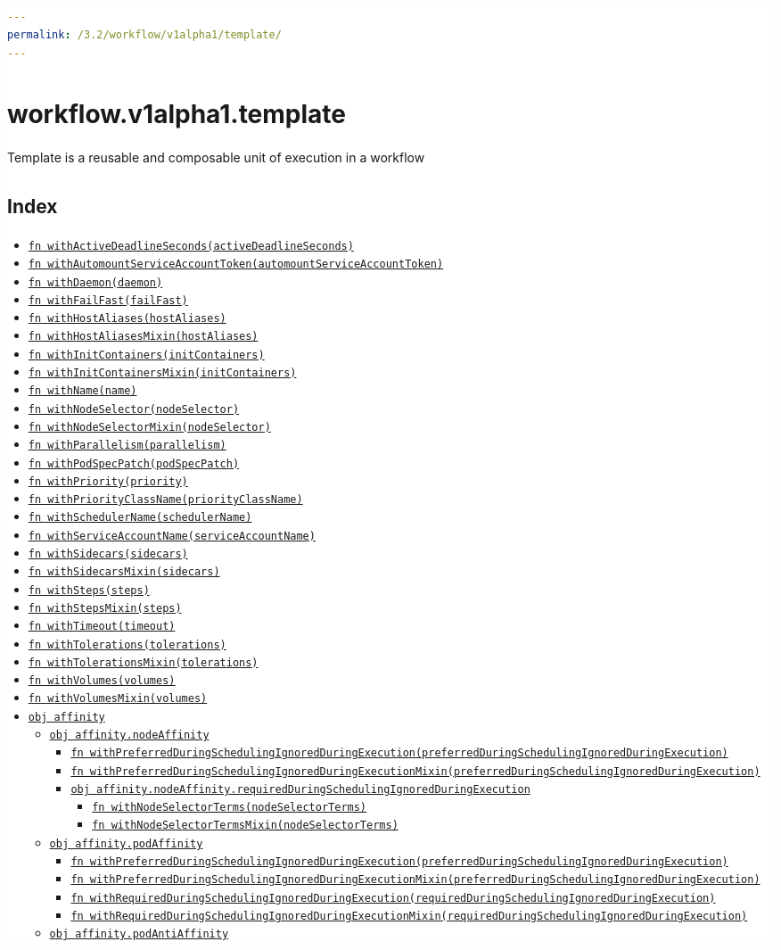```yaml
---
permalink: /3.2/workflow/v1alpha1/template/
---
```


# workflow.v1alpha1.template

Template is a reusable and composable unit of execution in a workflow

## Index

* [`fn withActiveDeadlineSeconds(activeDeadlineSeconds)`](#fn-withactivedeadlineseconds)
* [`fn withAutomountServiceAccountToken(automountServiceAccountToken)`](#fn-withautomountserviceaccounttoken)
* [`fn withDaemon(daemon)`](#fn-withdaemon)
* [`fn withFailFast(failFast)`](#fn-withfailfast)
* [`fn withHostAliases(hostAliases)`](#fn-withhostaliases)
* [`fn withHostAliasesMixin(hostAliases)`](#fn-withhostaliasesmixin)
* [`fn withInitContainers(initContainers)`](#fn-withinitcontainers)
* [`fn withInitContainersMixin(initContainers)`](#fn-withinitcontainersmixin)
* [`fn withName(name)`](#fn-withname)
* [`fn withNodeSelector(nodeSelector)`](#fn-withnodeselector)
* [`fn withNodeSelectorMixin(nodeSelector)`](#fn-withnodeselectormixin)
* [`fn withParallelism(parallelism)`](#fn-withparallelism)
* [`fn withPodSpecPatch(podSpecPatch)`](#fn-withpodspecpatch)
* [`fn withPriority(priority)`](#fn-withpriority)
* [`fn withPriorityClassName(priorityClassName)`](#fn-withpriorityclassname)
* [`fn withSchedulerName(schedulerName)`](#fn-withschedulername)
* [`fn withServiceAccountName(serviceAccountName)`](#fn-withserviceaccountname)
* [`fn withSidecars(sidecars)`](#fn-withsidecars)
* [`fn withSidecarsMixin(sidecars)`](#fn-withsidecarsmixin)
* [`fn withSteps(steps)`](#fn-withsteps)
* [`fn withStepsMixin(steps)`](#fn-withstepsmixin)
* [`fn withTimeout(timeout)`](#fn-withtimeout)
* [`fn withTolerations(tolerations)`](#fn-withtolerations)
* [`fn withTolerationsMixin(tolerations)`](#fn-withtolerationsmixin)
* [`fn withVolumes(volumes)`](#fn-withvolumes)
* [`fn withVolumesMixin(volumes)`](#fn-withvolumesmixin)
* [`obj affinity`](#obj-affinity)
  * [`obj affinity.nodeAffinity`](#obj-affinitynodeaffinity)
    * [`fn withPreferredDuringSchedulingIgnoredDuringExecution(preferredDuringSchedulingIgnoredDuringExecution)`](#fn-affinitynodeaffinitywithpreferredduringschedulingignoredduringexecution)
    * [`fn withPreferredDuringSchedulingIgnoredDuringExecutionMixin(preferredDuringSchedulingIgnoredDuringExecution)`](#fn-affinitynodeaffinitywithpreferredduringschedulingignoredduringexecutionmixin)
    * [`obj affinity.nodeAffinity.requiredDuringSchedulingIgnoredDuringExecution`](#obj-affinitynodeaffinityrequiredduringschedulingignoredduringexecution)
      * [`fn withNodeSelectorTerms(nodeSelectorTerms)`](#fn-affinitynodeaffinityrequiredduringschedulingignoredduringexecutionwithnodeselectorterms)
      * [`fn withNodeSelectorTermsMixin(nodeSelectorTerms)`](#fn-affinitynodeaffinityrequiredduringschedulingignoredduringexecutionwithnodeselectortermsmixin)
  * [`obj affinity.podAffinity`](#obj-affinitypodaffinity)
    * [`fn withPreferredDuringSchedulingIgnoredDuringExecution(preferredDuringSchedulingIgnoredDuringExecution)`](#fn-affinitypodaffinitywithpreferredduringschedulingignoredduringexecution)
    * [`fn withPreferredDuringSchedulingIgnoredDuringExecutionMixin(preferredDuringSchedulingIgnoredDuringExecution)`](#fn-affinitypodaffinitywithpreferredduringschedulingignoredduringexecutionmixin)
    * [`fn withRequiredDuringSchedulingIgnoredDuringExecution(requiredDuringSchedulingIgnoredDuringExecution)`](#fn-affinitypodaffinitywithrequiredduringschedulingignoredduringexecution)
    * [`fn withRequiredDuringSchedulingIgnoredDuringExecutionMixin(requiredDuringSchedulingIgnoredDuringExecution)`](#fn-affinitypodaffinitywithrequiredduringschedulingignoredduringexecutionmixin)
  * [`obj affinity.podAntiAffinity`](#obj-affinitypodantiaffinity)